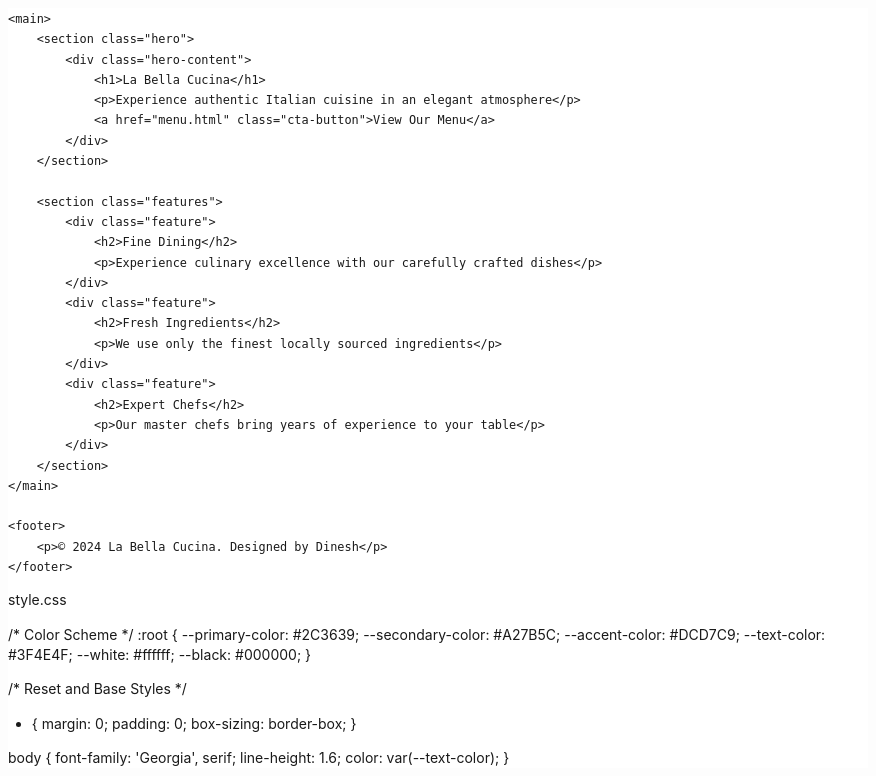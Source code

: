     <main>
        <section class="hero">
            <div class="hero-content">
                <h1>La Bella Cucina</h1>
                <p>Experience authentic Italian cuisine in an elegant atmosphere</p>
                <a href="menu.html" class="cta-button">View Our Menu</a>
            </div>
        </section>

        <section class="features">
            <div class="feature">
                <h2>Fine Dining</h2>
                <p>Experience culinary excellence with our carefully crafted dishes</p>
            </div>
            <div class="feature">
                <h2>Fresh Ingredients</h2>
                <p>We use only the finest locally sourced ingredients</p>
            </div>
            <div class="feature">
                <h2>Expert Chefs</h2>
                <p>Our master chefs bring years of experience to your table</p>
            </div>
        </section>
    </main>

    <footer>
        <p>© 2024 La Bella Cucina. Designed by Dinesh</p>
    </footer>
</body>
</html>


style.css

/* Color Scheme */
:root {
    --primary-color: #2C3639;
    --secondary-color: #A27B5C;
    --accent-color: #DCD7C9;
    --text-color: #3F4E4F;
    --white: #ffffff;
    --black: #000000;
}

/* Reset and Base Styles */
* {
    margin: 0;
    padding: 0;
    box-sizing: border-box;
}

body {
    font-family: 'Georgia', serif;
    line-height: 1.6;
    color: var(--text-color);
}
